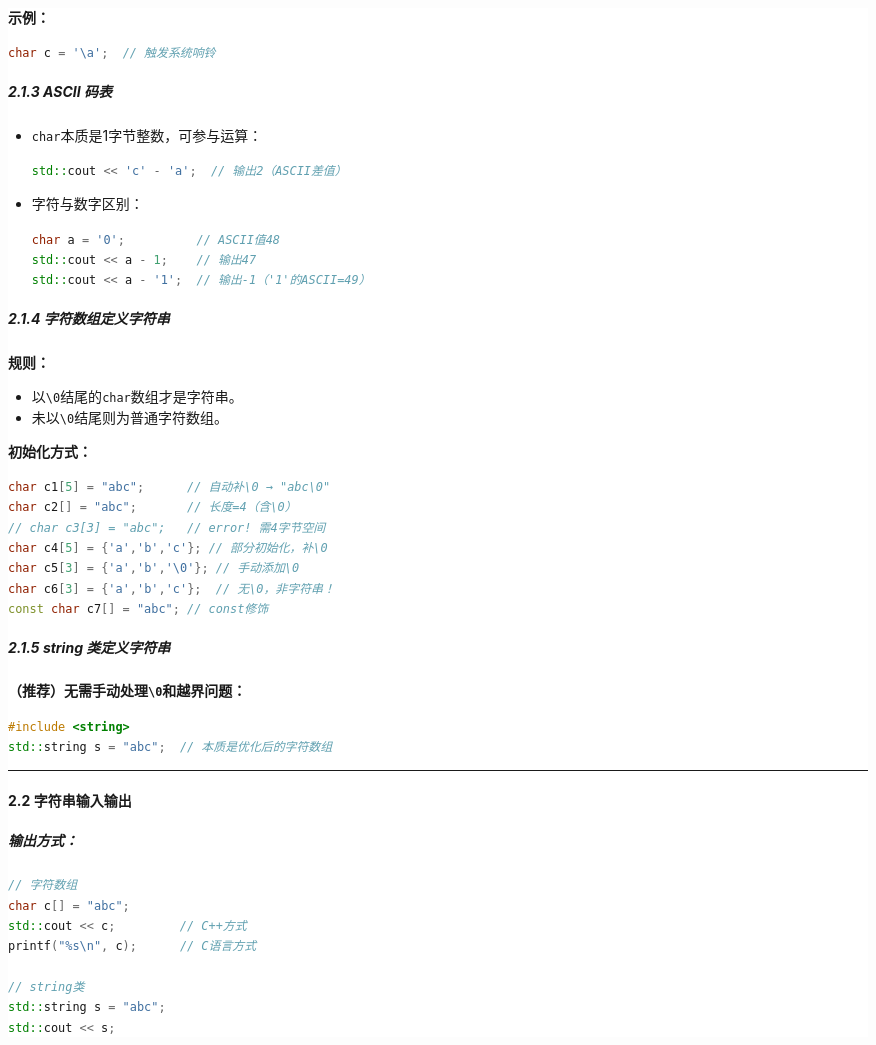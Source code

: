 **示例：**  
```cpp
char c = '\a';  // 触发系统响铃
```

##### **2.1.3 ASCII 码表**
- `char`本质是1字节整数，可参与运算：  
  ```cpp
  std::cout << 'c' - 'a';  // 输出2（ASCII差值）
  ```
- 字符与数字区别：  
  ```cpp
  char a = '0';          // ASCII值48
  std::cout << a - 1;    // 输出47
  std::cout << a - '1';  // 输出-1（'1'的ASCII=49）
  ```

##### **2.1.4 字符数组定义字符串**
**规则：**  
- 以`\0`结尾的`char`数组才是字符串。  
- 未以`\0`结尾则为普通字符数组。  

**初始化方式：**  
```cpp
char c1[5] = "abc";      // 自动补\0 → "abc\0"
char c2[] = "abc";       // 长度=4（含\0）
// char c3[3] = "abc";   // error! 需4字节空间
char c4[5] = {'a','b','c'}; // 部分初始化，补\0
char c5[3] = {'a','b','\0'}; // 手动添加\0
char c6[3] = {'a','b','c'};  // 无\0，非字符串！
const char c7[] = "abc"; // const修饰
```

##### **2.1.5 string 类定义字符串**
**（推荐）无需手动处理`\0`和越界问题：**  
```cpp
#include <string>
std::string s = "abc";  // 本质是优化后的字符数组
```

---

#### **2.2 字符串输入输出**
##### **输出方式：**  
```cpp
// 字符数组
char c[] = "abc";
std::cout << c;         // C++方式
printf("%s\n", c);      // C语言方式

// string类
std::string s = "abc";
std::cout << s;
```
